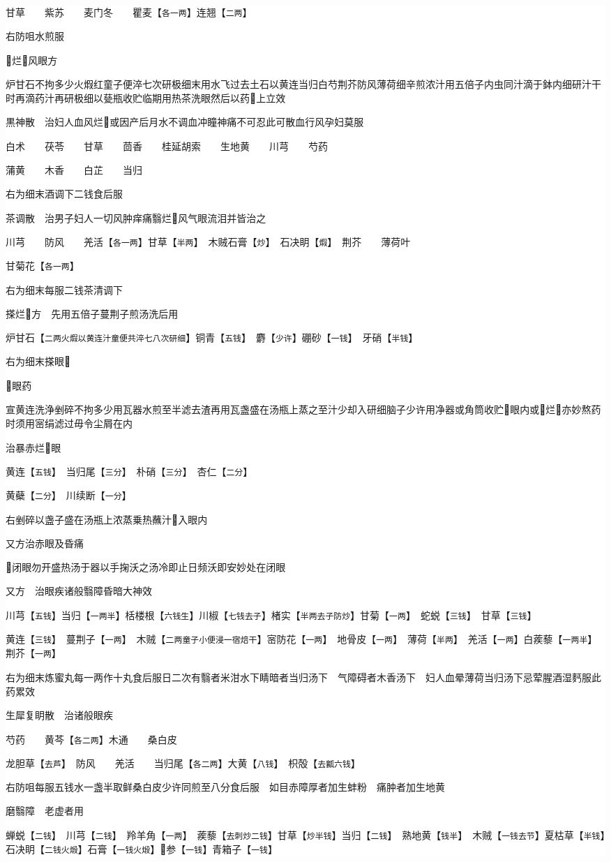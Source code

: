 甘草　　紫苏　　麦门冬　　瞿麦【`各一两`】连翘【`二两`】  

右防咀水煎服  

烂风眼方  

炉甘石不拘多少火煆红童子便淬七次研极细末用水飞过去土石以黄连当归白芍荆芥防风薄荷细辛煎浓汁用五倍子内虫同汁滴于鉢内细研汁干时再滴药汁再研极细以甆瓶收贮临期用热茶洗眼然后以药上立效  

黒神散　治妇人血风烂或因产后月水不调血冲瞳神痛不可忍此可散血行风孕妇莫服  

白术　　茯苓　　甘草　　茴香　　桂延胡索　　生地黄　　川芎　　芍药  

蒲黄　　木香　　白芷　　当归  

右为细末酒调下二钱食后服  

茶调散　治男子妇人一切风肿痒痛翳烂风气眼流泪并皆治之  

川芎　　防风　　羌活【`各一两`】甘草【`半两`】　木贼石膏【`炒`】　石决眀【`煆`】　荆芥　　薄荷叶  

甘菊花【`各一两`】  

右为细末每服二钱茶清调下  

搽烂方　先用五倍子蔓荆子煎汤洗后用  

炉甘石【`二两火煆以黄连汁童便共淬七八次研细`】铜青【`五钱`】　麝【`少许`】硼砂【`一钱`】　牙硝【`半钱`】  

右为细末搽眼  

眼药  

宣黄连洗浄剉碎不拘多少用瓦器水煎至半滤去渣再用瓦盏盛在汤瓶上蒸之至汁少却入研细脑子少许用净器或角筒收贮眼内或烂亦妙熬药时须用宻绢滤过毋令尘屑在内  

治暴赤烂眼  

黄连【`五钱`】　当归尾【`三分`】　朴硝【`三分`】　杏仁【`二分`】  

黄蘗【`二分`】　川续断【`一分`】  

右剉碎以盏子盛在汤瓶上浓蒸乗热蘸汁入眼内  

又方治赤眼及昏痛  

闭眼勿开盛热汤于器以手掬沃之汤冷即止日频沃即安妙处在闭眼  

又方　治眼疾诸般翳障昏暗大神效  

川芎【`五钱`】当归【`一两半`】栝楼根【`六钱生`】川椒【`七钱去子`】楮实【`半两去子防炒`】甘菊【`一两`】　蛇蜕【`三钱`】　甘草【`三钱`】  

黄连【`三钱`】　蔓荆子【`一两`】　木贼【`二两童子小便浸一宿焙干`】宻防花【`一两`】　地骨皮【`一两`】　薄荷【`半两`】　羌活【`一两`】白蒺藜【`一两半`】荆芥【`一两`】  

右为细末炼蜜丸每一两作十丸食后服日二次有翳者米泔水下睛暗者当归汤下　气障碍者木香汤下　妇人血晕薄荷当归汤下忌荤腥酒湿麫服此药累效  

生犀复眀散　治诸般眼疾  

芍药　　黄芩【`各二两`】木通　　桑白皮  

龙胆草【`去芦`】　防风　　羌活　　当归尾【`各二两`】大黄【`八钱`】　枳殻【`去瓤六钱`】  

右防咀每服五钱水一盏半取鲜桑白皮少许同煎至八分食后服　如目赤障厚者加生蚌粉　痛肿者加生地黄  

磨翳障　老虚者用  

蝉蜕【`二钱`】　川芎【`二钱`】　羚羊角【`一两`】　蒺藜【`去刺炒二钱`】甘草【`炒半钱`】当归【`二钱`】　熟地黄【`钱半`】　木贼【`一钱去节`】夏枯草【`半钱`】　石决眀【`二钱火煅`】石膏【`一钱火煅`】参【`一钱`】青箱子【`一钱`】  

